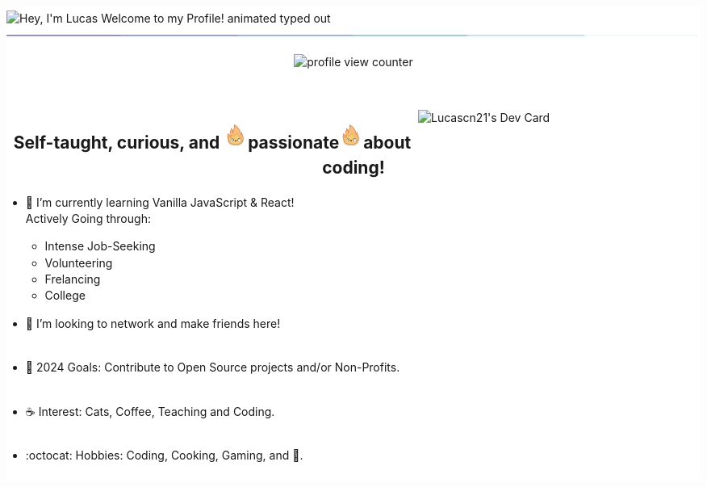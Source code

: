 

<img src="https://readme-typing-svg.demolab.com?font=Operator+Mono&size=37&duration=2800&pause=2000&color=FAFAFA&center=true&vCenter=true&width=940&height=50&lines=Hey%2C+I'm+Lucas+Welcome+to+my+Profile!" align="middle" alt="Hey, I'm Lucas Welcome to my Profile! animated typed out">
<img  src="assets/borderseperator.gif">

<p align="center">
    <img src="https://komarev.com/ghpvc/?username=Lucascn21&color=0079fa&style=flat-square&label=PROFILE+VIEWS" alt="profile view counter">
</p> <br>

<a href="https://app.daily.dev/Lucascn21"> <img align='right' src="https://api.daily.dev/devcards/e7a301739d004f1f99c4ce18c050b111.png?r=d7k([https://api.daily.dev/devcards/v2/tGm5SCMQBdiLPsiVgOkB6.png?type=default&r=k07)(https://api.daily.dev/devcards/v2/tGm5SCMQBdiLPsiVgOkB6.png?type=default&r=k07](https://api.daily.dev/devcards/v2/tGm5SCMQBdiLPsiVgOkB6.png?type=default&r=k07)" width="350" alt="Lucascn21's Dev Card" /></a>

<h2 align="center"> Self-taught, curious, and <img src="assets/flamey.gif" width="30"/>passionate<img src="assets/flamey.gif" width="30"/>about coding!</h2>

* 🌳 I’m currently learning Vanilla JavaScript & React! <br> 
Actively Going through:
  - Intense Job-Seeking
  - Volunteering
  - Frelancing
  - College  <br>

* 🐾 I’m looking to network and make friends here! <br><br>

* 🌊 2024 Goals: Contribute to Open Source projects and/or Non-Profits. <br><br>

* ☕ Interest: Cats, Coffee, Teaching and Coding. <br><br>

* :octocat: Hobbies: Coding, Cooking, Gaming, and 🧉. <br><br>
